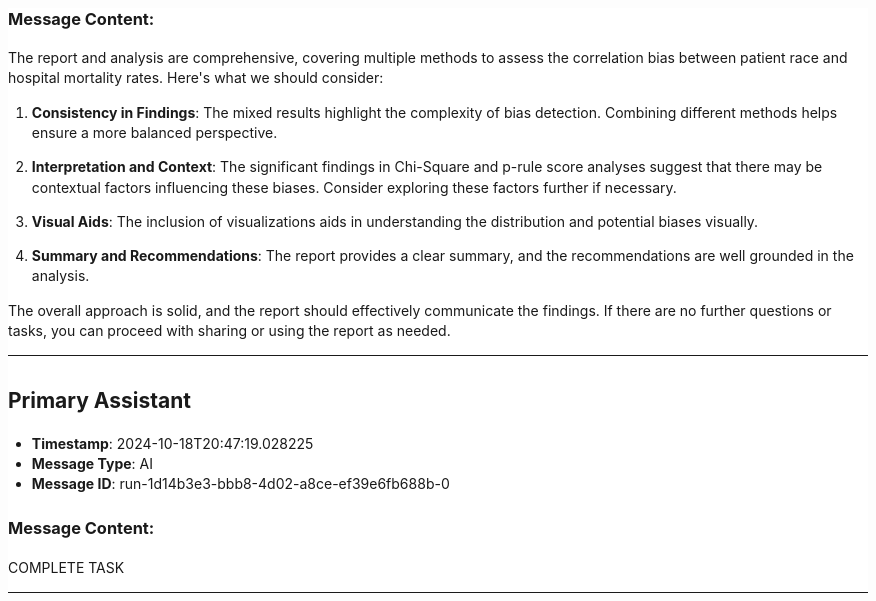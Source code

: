 ### Message Content:

The report and analysis are comprehensive, covering multiple methods to assess the correlation bias between patient race and hospital mortality rates. Here's what we should consider:

1. **Consistency in Findings**: The mixed results highlight the complexity of bias detection. Combining different methods helps ensure a more balanced perspective.

2. **Interpretation and Context**: The significant findings in Chi-Square and p-rule score analyses suggest that there may be contextual factors influencing these biases. Consider exploring these factors further if necessary.

3. **Visual Aids**: The inclusion of visualizations aids in understanding the distribution and potential biases visually.

4. **Summary and Recommendations**: The report provides a clear summary, and the recommendations are well grounded in the analysis.

The overall approach is solid, and the report should effectively communicate the findings. If there are no further questions or tasks, you can proceed with sharing or using the report as needed.


---

## Primary Assistant
- **Timestamp**: 2024-10-18T20:47:19.028225
- **Message Type**: AI
- **Message ID**: run-1d14b3e3-bbb8-4d02-a8ce-ef39e6fb688b-0

### Message Content:

COMPLETE TASK


---

